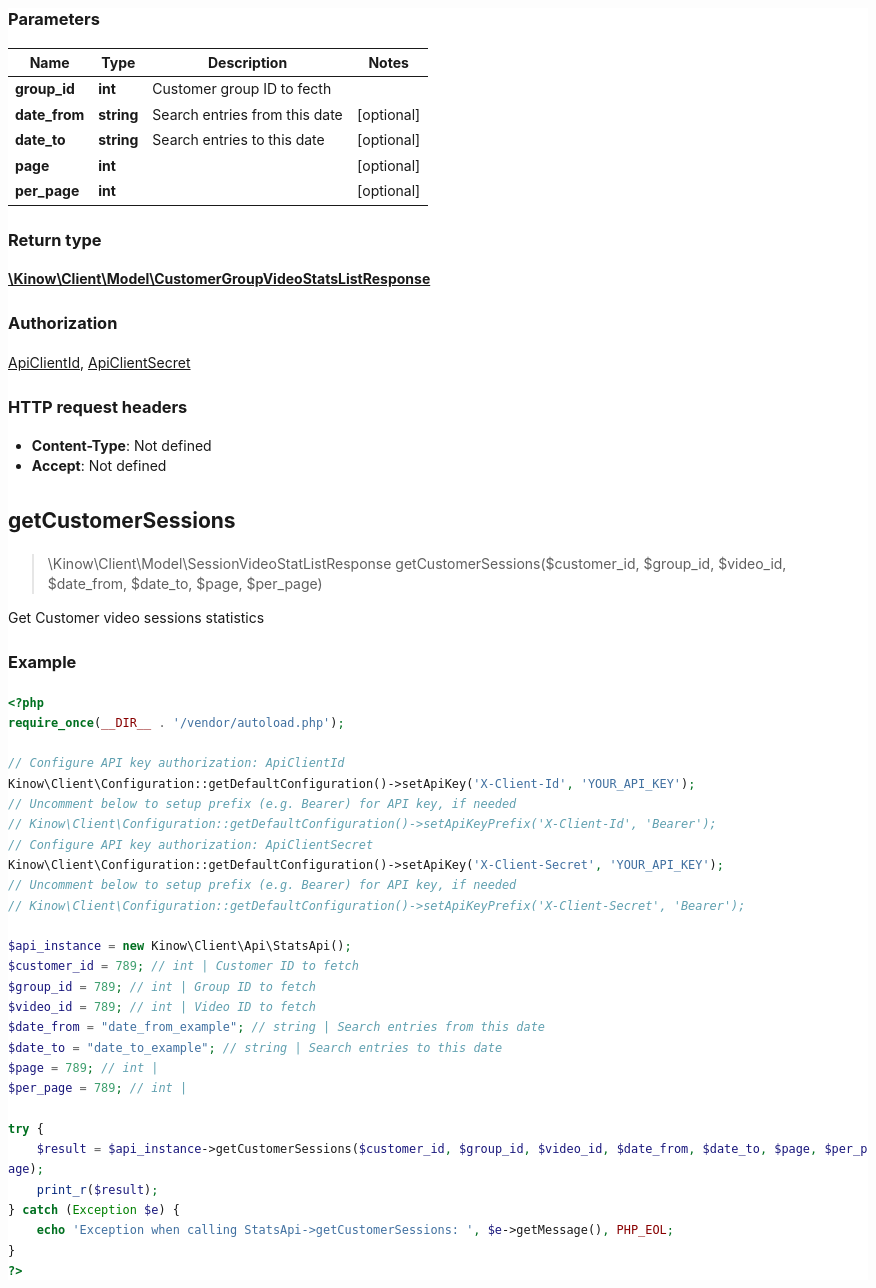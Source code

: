 ### Parameters

Name | Type | Description  | Notes
------------- | ------------- | ------------- | -------------
 **group_id** | **int**| Customer group ID to fecth |
 **date_from** | **string**| Search entries from this date | [optional]
 **date_to** | **string**| Search entries to this date | [optional]
 **page** | **int**|  | [optional]
 **per_page** | **int**|  | [optional]

### Return type

[**\Kinow\Client\Model\CustomerGroupVideoStatsListResponse**](#CustomerGroupVideoStatsListResponse)

### Authorization

[ApiClientId](#ApiClientId), [ApiClientSecret](#ApiClientSecret)

### HTTP request headers

 - **Content-Type**: Not defined
 - **Accept**: Not defined

## **getCustomerSessions**
> \Kinow\Client\Model\SessionVideoStatListResponse getCustomerSessions($customer_id, $group_id, $video_id, $date_from, $date_to, $page, $per_page)



Get Customer video sessions statistics

### Example
```php
<?php
require_once(__DIR__ . '/vendor/autoload.php');

// Configure API key authorization: ApiClientId
Kinow\Client\Configuration::getDefaultConfiguration()->setApiKey('X-Client-Id', 'YOUR_API_KEY');
// Uncomment below to setup prefix (e.g. Bearer) for API key, if needed
// Kinow\Client\Configuration::getDefaultConfiguration()->setApiKeyPrefix('X-Client-Id', 'Bearer');
// Configure API key authorization: ApiClientSecret
Kinow\Client\Configuration::getDefaultConfiguration()->setApiKey('X-Client-Secret', 'YOUR_API_KEY');
// Uncomment below to setup prefix (e.g. Bearer) for API key, if needed
// Kinow\Client\Configuration::getDefaultConfiguration()->setApiKeyPrefix('X-Client-Secret', 'Bearer');

$api_instance = new Kinow\Client\Api\StatsApi();
$customer_id = 789; // int | Customer ID to fetch
$group_id = 789; // int | Group ID to fetch
$video_id = 789; // int | Video ID to fetch
$date_from = "date_from_example"; // string | Search entries from this date
$date_to = "date_to_example"; // string | Search entries to this date
$page = 789; // int | 
$per_page = 789; // int | 

try {
    $result = $api_instance->getCustomerSessions($customer_id, $group_id, $video_id, $date_from, $date_to, $page, $per_page);
    print_r($result);
} catch (Exception $e) {
    echo 'Exception when calling StatsApi->getCustomerSessions: ', $e->getMessage(), PHP_EOL;
}
?>
```